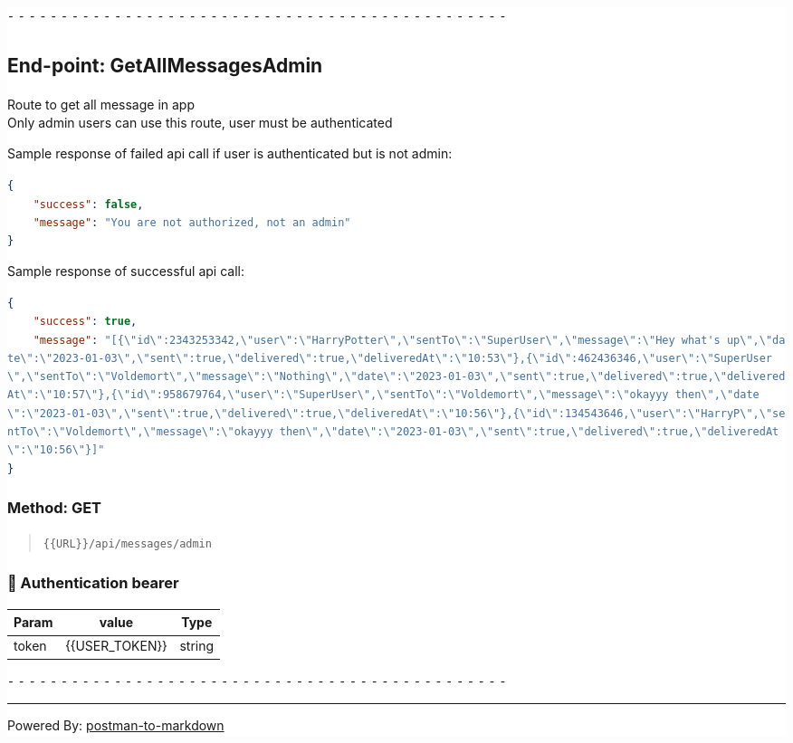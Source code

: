 

⁃ ⁃ ⁃ ⁃ ⁃ ⁃ ⁃ ⁃ ⁃ ⁃ ⁃ ⁃ ⁃ ⁃ ⁃ ⁃ ⁃ ⁃ ⁃ ⁃ ⁃ ⁃ ⁃ ⁃ ⁃ ⁃ ⁃ ⁃ ⁃ ⁃ ⁃ ⁃ ⁃ ⁃ ⁃ ⁃ ⁃ ⁃ ⁃ ⁃ ⁃ ⁃ ⁃ ⁃ ⁃ ⁃ ⁃

## End-point: GetAllMessagesAdmin
Route to get all message in app  
Only admin users can use this route, user must be authenticated

Sample response of failed api call if user is authenticated but is not admin:

``` json
{
    "success": false,
    "message": "You are not authorized, not an admin"
}

```

Sample response of successful api call:

``` json
{
    "success": true,
    "message": "[{\"id\":2343253342,\"user\":\"HarryPotter\",\"sentTo\":\"SuperUser\",\"message\":\"Hey what's up\",\"date\":\"2023-01-03\",\"sent\":true,\"delivered\":true,\"deliveredAt\":\"10:53\"},{\"id\":462436346,\"user\":\"SuperUser\",\"sentTo\":\"Voldemort\",\"message\":\"Nothing\",\"date\":\"2023-01-03\",\"sent\":true,\"delivered\":true,\"deliveredAt\":\"10:57\"},{\"id\":958679764,\"user\":\"SuperUser\",\"sentTo\":\"Voldemort\",\"message\":\"okayyy then\",\"date\":\"2023-01-03\",\"sent\":true,\"delivered\":true,\"deliveredAt\":\"10:56\"},{\"id\":134543646,\"user\":\"HarryP\",\"sentTo\":\"Voldemort\",\"message\":\"okayyy then\",\"date\":\"2023-01-03\",\"sent\":true,\"delivered\":true,\"deliveredAt\":\"10:56\"}]"
}

```
### Method: GET
>```
>{{URL}}/api/messages/admin
>```
### 🔑 Authentication bearer

|Param|value|Type|
|---|---|---|
|token|{{USER_TOKEN}}|string|



⁃ ⁃ ⁃ ⁃ ⁃ ⁃ ⁃ ⁃ ⁃ ⁃ ⁃ ⁃ ⁃ ⁃ ⁃ ⁃ ⁃ ⁃ ⁃ ⁃ ⁃ ⁃ ⁃ ⁃ ⁃ ⁃ ⁃ ⁃ ⁃ ⁃ ⁃ ⁃ ⁃ ⁃ ⁃ ⁃ ⁃ ⁃ ⁃ ⁃ ⁃ ⁃ ⁃ ⁃ ⁃ ⁃ ⁃
_________________________________________________
Powered By: [postman-to-markdown](https://github.com/bautistaj/postman-to-markdown/)
